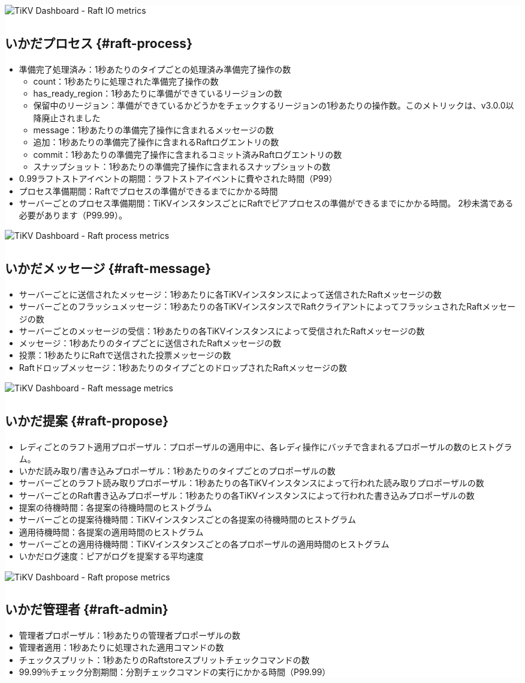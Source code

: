 ![TiKV Dashboard - Raft IO metrics](/media/tikv-dashboard-raftio.png)

## いかだプロセス {#raft-process}

-   準備完了処理済み：1秒あたりのタイプごとの処理済み準備完了操作の数
    -   count：1秒あたりに処理された準備完了操作の数
    -   has_ready_region：1秒あたりに準備ができているリージョンの数
    -   保留中のリージョン：準備ができているかどうかをチェックするリージョンの1秒あたりの操作数。このメトリックは、v3.0.0以降廃止されました
    -   message：1秒あたりの準備完了操作に含まれるメッセージの数
    -   追加：1秒あたりの準備完了操作に含まれるRaftログエントリの数
    -   commit：1秒あたりの準備完了操作に含まれるコミット済みRaftログエントリの数
    -   スナップショット：1秒あたりの準備完了操作に含まれるスナップショットの数
-   0.99ラフトストアイベントの期間：ラフトストアイベントに費やされた時間（P99）
-   プロセス準備期間：Raftでプロセスの準備ができるまでにかかる時間
-   サーバーごとのプロセス準備期間：TiKVインスタンスごとにRaftでピアプロセスの準備ができるまでにかかる時間。 2秒未満である必要があります（P99.99）。

![TiKV Dashboard - Raft process metrics](/media/tikv-dashboard-raft-process.png)

## いかだメッセージ {#raft-message}

-   サーバーごとに送信されたメッセージ：1秒あたりに各TiKVインスタンスによって送信されたRaftメッセージの数
-   サーバーごとのフラッシュメッセージ：1秒あたりの各TiKVインスタンスでRaftクライアントによってフラッシュされたRaftメッセージの数
-   サーバーごとのメッセージの受信：1秒あたりの各TiKVインスタンスによって受信されたRaftメッセージの数
-   メッセージ：1秒あたりのタイプごとに送信されたRaftメッセージの数
-   投票：1秒あたりにRaftで送信された投票メッセージの数
-   Raftドロップメッセージ：1秒あたりのタイプごとのドロップされたRaftメッセージの数

![TiKV Dashboard - Raft message metrics](/media/tikv-dashboard-raft-message.png)

## いかだ提案 {#raft-propose}

-   レディごとのラフト適用プロポーザル：プロポーザルの適用中に、各レディ操作にバッチで含まれるプロポーザルの数のヒストグラム。
-   いかだ読み取り/書き込みプロポーザル：1秒あたりのタイプごとのプロポーザルの数
-   サーバーごとのラフト読み取りプロポーザル：1秒あたりの各TiKVインスタンスによって行われた読み取りプロポーザルの数
-   サーバーごとのRaft書き込みプロポーザル：1秒あたりの各TiKVインスタンスによって行われた書き込みプロポーザルの数
-   提案の待機時間：各提案の待機時間のヒストグラム
-   サーバーごとの提案待機時間：TiKVインスタンスごとの各提案の待機時間のヒストグラム
-   適用待機時間：各提案の適用時間のヒストグラム
-   サーバーごとの適用待機時間：TiKVインスタンスごとの各プロポーザルの適用時間のヒストグラム
-   いかだログ速度：ピアがログを提案する平均速度

![TiKV Dashboard - Raft propose metrics](/media/tikv-dashboard-raft-propose.png)

## いかだ管理者 {#raft-admin}

-   管理者プロポーザル：1秒あたりの管理者プロポーザルの数
-   管理者適用：1秒あたりに処理された適用コマンドの数
-   チェックスプリット：1秒あたりのRaftstoreスプリットチェックコマンドの数
-   99.99％チェック分割期間：分割チェックコマンドの実行にかかる時間（P99.99）
